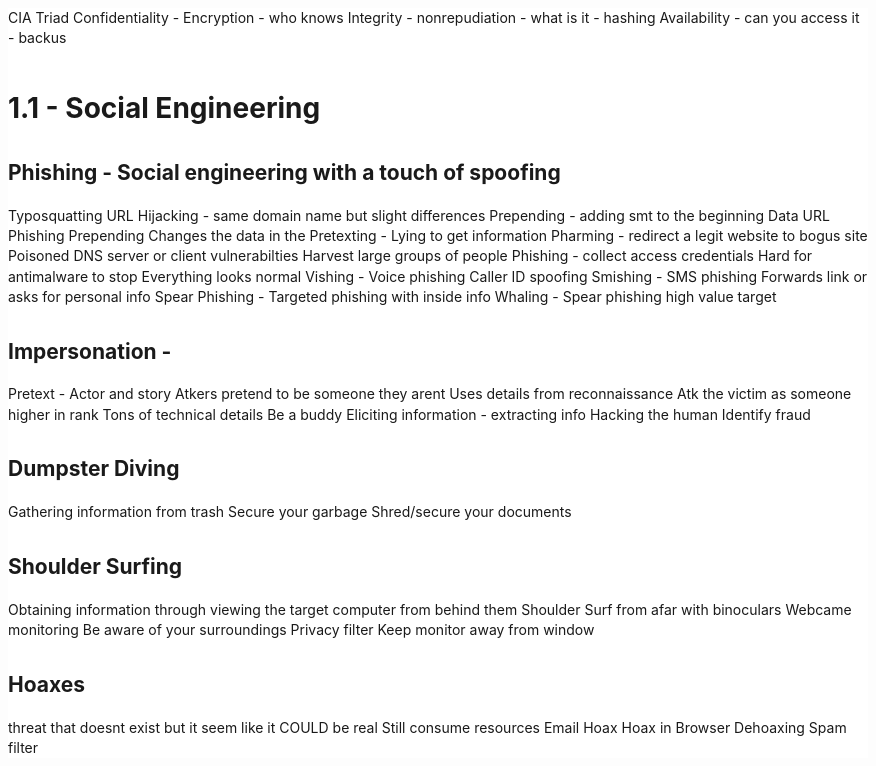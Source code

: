 CIA Triad 
Confidentiality - Encryption - who knows
Integrity - nonrepudiation - what is it - hashing
Availability - can you access it - backus
# 1.1 - Social Engineering
## Phishing - Social engineering with a touch of spoofing
Typosquatting 
	URL Hijacking - same domain name but slight differences
	Prepending - adding smt to the beginning
Data URL Phishing
	Prepending
	Changes the data in the 
Pretexting  - Lying to get information 
Pharming - redirect a legit website to bogus site
	Poisoned DNS server or client vulnerabilties
	Harvest large groups of people
	Phishing - collect access credentials
	Hard for antimalware to stop 
		Everything looks normal
Vishing - Voice phishing 
	Caller ID spoofing
Smishing - SMS phishing 
	Forwards link or asks for personal info
Spear Phishing - Targeted phishing with inside info
Whaling - Spear phishing high value target
## Impersonation - 
Pretext - Actor and story 
	Atkers pretend to be someone they arent
	Uses details from reconnaissance
	Atk the victim as someone higher in rank
	Tons of technical details
	Be a buddy
Eliciting information - extracting info
	Hacking the human
Identify fraud 

## Dumpster Diving
Gathering information from trash
Secure your garbage
Shred/secure your documents


## Shoulder Surfing
Obtaining information through viewing the target computer from behind them
Shoulder Surf from afar with binoculars
Webcame monitoring
Be aware of your surroundings
Privacy filter
Keep monitor away from window
## Hoaxes
threat that doesnt exist but it seem like it COULD be real
Still consume resources
Email Hoax
Hoax in Browser
Dehoaxing
	Spam filter
